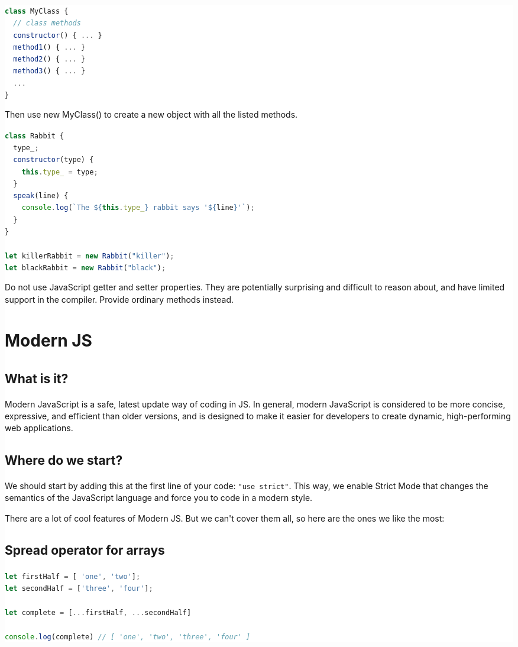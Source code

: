 ```js
class MyClass {
  // class methods
  constructor() { ... }
  method1() { ... }
  method2() { ... }
  method3() { ... }
  ...
}
```
Then use new MyClass() to create a new object with all the listed methods.

```js
class Rabbit {
  type_;
  constructor(type) {
    this.type_ = type;
  }
  speak(line) {
    console.log(`The ${this.type_} rabbit says '${line}'`);
  }
}

let killerRabbit = new Rabbit("killer");
let blackRabbit = new Rabbit("black");
```

Do not use JavaScript getter and setter properties. They are potentially surprising and difficult to reason about, and have limited support in the compiler. Provide ordinary methods instead.


# Modern JS 

## What is it?
Modern JavaScript is a safe, latest update way of coding in JS.
In general, modern JavaScript is considered to be more concise, expressive, and efficient than older versions, and is designed to make it easier for developers to create dynamic, high-performing web applications.

## Where do we start?
We should start by adding this at the first line of your code: `"use strict"`.
This way, we enable Strict Mode  that changes the semantics of the JavaScript language and force you to code in a modern style.

There are a lot of cool features of Modern JS.  But we can't cover them all, so here are the ones we like the most:
## Spread operator for arrays

```js
let firstHalf = [ 'one', 'two'];
let secondHalf = ['three', 'four'];

let complete = [...firstHalf, ...secondHalf]

console.log(complete) // [ 'one', 'two', 'three', 'four' ]
```
